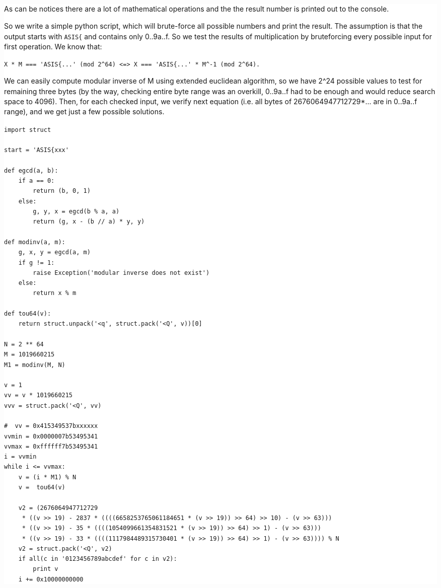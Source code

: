 As can be notices there are a lot of mathematical operations and the the result number is printed out to the console.

So we write a simple python script, which will brute-force all possible numbers and print the result. The assumption is that the output starts with `ASIS{` and contains only 0..9a..f. So we test the results of multiplication by bruteforcing every possible input for first operation.
We know that:

    X * M === 'ASIS{...' (mod 2^64) <=> X === 'ASIS{...' * M^-1 (mod 2^64).
    
We can easily compute modular inverse of M using extended euclidean algorithm, so we have 2^24 possible values to test for remaining three bytes
(by the way, checking entire byte range was an overkill, 0..9a..f had to be enough and would reduce search space to 4096).
Then, for each checked input, we verify next equation (i.e. all bytes of 2676064947712729*... are in 0..9a..f range), and we get just a few possible solutions.

    import struct

    start = 'ASIS{xxx'

    def egcd(a, b):
        if a == 0:
            return (b, 0, 1)
        else:
            g, y, x = egcd(b % a, a)
            return (g, x - (b // a) * y, y)

    def modinv(a, m):
        g, x, y = egcd(a, m)
        if g != 1:
            raise Exception('modular inverse does not exist')
        else:
            return x % m

    def tou64(v):
        return struct.unpack('<q', struct.pack('<Q', v))[0]

    N = 2 ** 64
    M = 1019660215
    M1 = modinv(M, N)

    v = 1
    vv = v * 1019660215
    vvv = struct.pack('<Q', vv)

    #  vv = 0x415349537bxxxxxx
    vvmin = 0x0000007b53495341
    vvmax = 0xffffff7b53495341
    i = vvmin
    while i <= vvmax:
        v = (i * M1) % N
        v =  tou64(v)

        v2 = (2676064947712729
         * ((v >> 19) - 2837 * ((((6658253765061184651 * (v >> 19)) >> 64) >> 10) - (v >> 63)))
         * ((v >> 19) - 35 * ((((1054099661354831521 * (v >> 19)) >> 64) >> 1) - (v >> 63)))
         * ((v >> 19) - 33 * ((((1117984489315730401 * (v >> 19)) >> 64) >> 1) - (v >> 63)))) % N
        v2 = struct.pack('<Q', v2)
        if all(c in '0123456789abcdef' for c in v2):
            print v
        i += 0x10000000000
